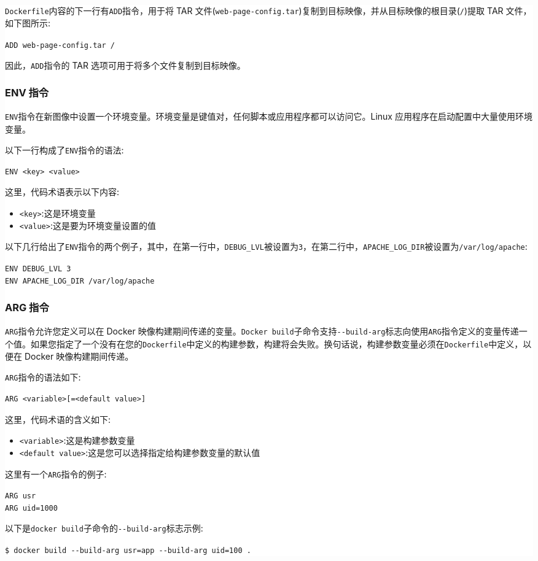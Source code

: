 `Dockerfile`内容的下一行有`ADD`指令，用于将 TAR 文件(`web-page-config.tar`)复制到目标映像，并从目标映像的根目录(`/`)提取 TAR 文件，如下图所示:

```
ADD web-page-config.tar /  

```

因此，`ADD`指令的 TAR 选项可用于将多个文件复制到目标映像。

### ENV 指令

`ENV`指令在新图像中设置一个环境变量。环境变量是键值对，任何脚本或应用程序都可以访问它。Linux 应用程序在启动配置中大量使用环境变量。

以下一行构成了`ENV`指令的语法:

```
ENV <key> <value> 

```

这里，代码术语表示以下内容:

*   `<key>`:这是环境变量
*   `<value>`:这是要为环境变量设置的值

以下几行给出了`ENV`指令的两个例子，其中，在第一行中，`DEBUG_LVL`被设置为`3`，在第二行中，`APACHE_LOG_DIR`被设置为`/var/log/apache`:

```
ENV DEBUG_LVL 3 
ENV APACHE_LOG_DIR /var/log/apache 

```

### ARG 指令

`ARG`指令允许您定义可以在 Docker 映像构建期间传递的变量。`Docker build`子命令支持`--build-arg`标志向使用`ARG`指令定义的变量传递一个值。如果您指定了一个没有在您的`Dockerfile`中定义的构建参数，构建将会失败。换句话说，构建参数变量必须在`Dockerfile`中定义，以便在 Docker 映像构建期间传递。

`ARG`指令的语法如下:

```
ARG <variable>[=<default value>] 

```

这里，代码术语的含义如下:

*   `<variable>`:这是构建参数变量
*   `<default value>`:这是您可以选择指定给构建参数变量的默认值

这里有一个`ARG`指令的例子:

```
ARG usr 
ARG uid=1000 

```

以下是`docker build`子命令的`--build-arg`标志示例:

```
$ docker build --build-arg usr=app --build-arg uid=100 . 

```
